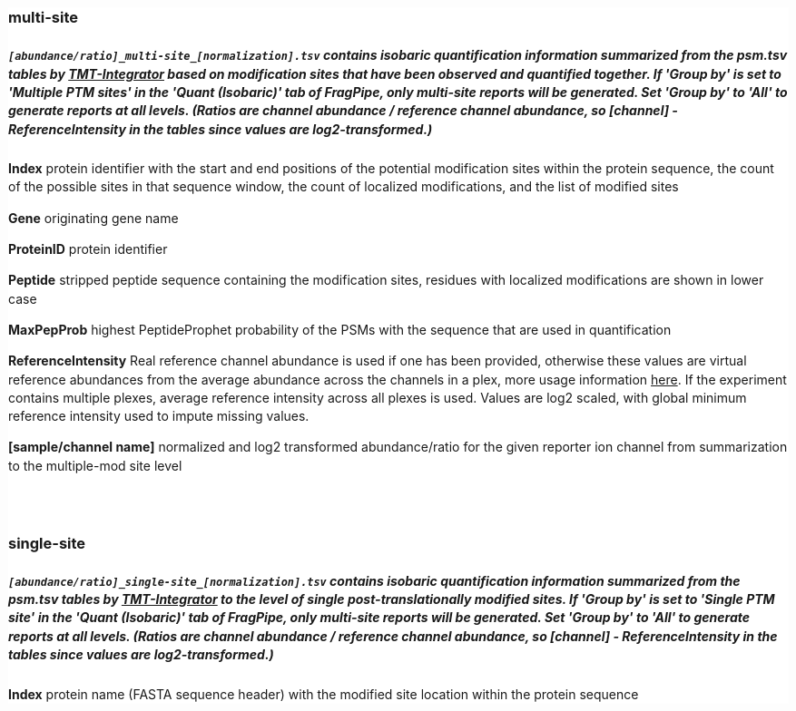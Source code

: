 ### multi-site
##### `[abundance/ratio]_multi-site_[normalization].tsv` contains isobaric quantification information summarized from the psm.tsv tables by [TMT-Integrator](https://tmt-integrator.nesvilab.org/) based on modification sites that have been observed and quantified together. If 'Group by' is set to 'Multiple PTM sites' in the 'Quant (Isobaric)' tab of FragPipe, only multi-site reports will be generated. Set 'Group by' to 'All' to generate reports at all levels. (Ratios are channel abundance / reference channel abundance, so [channel] - ReferenceIntensity in the tables since values are log2-transformed.)

**Index** protein identifier with the start and end positions of the potential modification sites within the protein sequence, the count of the possible sites in that sequence window, the count of localized modifications, and the list of modified sites

**Gene** originating gene name

**ProteinID** protein identifier

**Peptide** stripped peptide sequence containing the modification sites, residues with localized modifications are shown in lower case

**MaxPepProb** highest PeptideProphet probability of the PSMs with the sequence that are used in quantification

**ReferenceIntensity** Real reference channel abundance is used if one has been provided, otherwise these values are virtual reference abundances from the average abundance across the channels in a plex, more usage information [here](https://fragpipe.nesvilab.org/docs/tutorial_tmt.html#quantification-settings). If the experiment contains multiple plexes, average reference intensity across all plexes is used. Values are log2 scaled, with global minimum reference intensity used to impute missing values. 

**[sample/channel name]** normalized and log2 transformed abundance/ratio for the given reporter ion channel from summarization to the multiple-mod site level
<br>
<br>
<br>

### single-site
##### `[abundance/ratio]_single-site_[normalization].tsv` contains isobaric quantification information summarized from the psm.tsv tables by [TMT-Integrator](https://tmt-integrator.nesvilab.org/) to the level of single post-translationally modified sites. If 'Group by' is set to 'Single PTM site' in the 'Quant (Isobaric)' tab of FragPipe, only multi-site reports will be generated. Set 'Group by' to 'All' to generate reports at all levels. (Ratios are channel abundance / reference channel abundance, so [channel] - ReferenceIntensity in the tables since values are log2-transformed.)

**Index** protein name (FASTA sequence header) with the modified site location within the protein sequence
